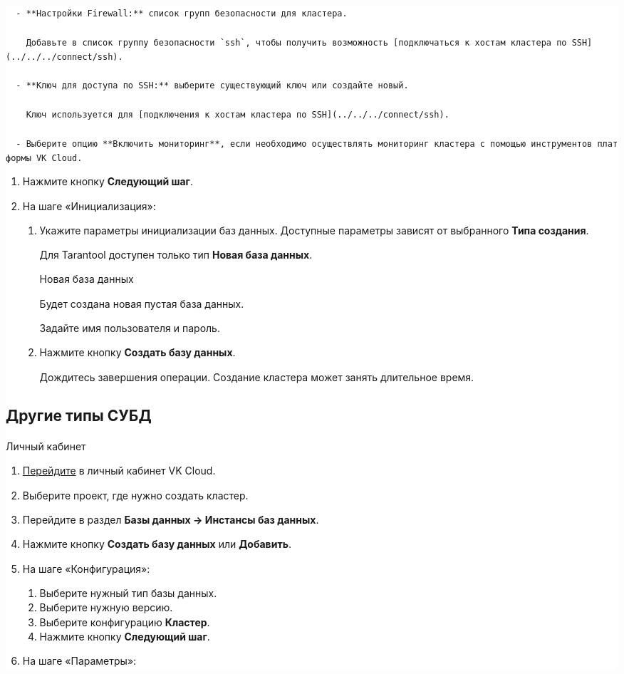       - **Настройки Firewall:** список групп безопасности для кластера.

        Добавьте в список группу безопасности `ssh`, чтобы получить возможность [подключаться к хостам кластера по SSH](../../../connect/ssh).

      - **Ключ для доступа по SSH:** выберите существующий ключ или создайте новый.

        Ключ используется для [подключения к хостам кластера по SSH](../../../connect/ssh).

      - Выберите опцию **Включить мониторинг**, если необходимо осуществлять мониторинг кластера с помощью инструментов платформы VK Cloud.

   1. Нажмите кнопку **Следующий шаг**.

1. На шаге «Инициализация»:

   1. Укажите параметры инициализации баз данных. Доступные параметры зависят от выбранного **Типа создания**.

      Для Tarantool доступен только тип **Новая база данных**.

      <tabs>
      <tablist>
      <tab>Новая база данных</tab>
      </tablist>
      <tabpanel>

      Будет создана новая пустая база данных.

      Задайте имя пользователя и пароль.

      </tabpanel>
      </tabs>

   1. Нажмите кнопку **Создать базу данных**.

      Дождитесь завершения операции. Создание кластера может занять длительное время.

## Другие типы СУБД

<tabs>
<tablist>
<tab>Личный кабинет</tab>
</tablist>
<tabpanel>

1. [Перейдите](https://mcs.mail.ru/app/) в личный кабинет VK Cloud.
1. Выберите проект, где нужно создать кластер.
1. Перейдите в раздел **Базы данных → Инстансы баз данных**.
1. Нажмите кнопку **Создать базу данных** или **Добавить**.
1. На шаге «Конфигурация»:

   1. Выберите нужный тип базы данных.
   1. Выберите нужную версию.
   1. Выберите конфигурацию **Кластер**.
   1. Нажмите кнопку **Следующий шаг**.

1. На шаге «Параметры»:
